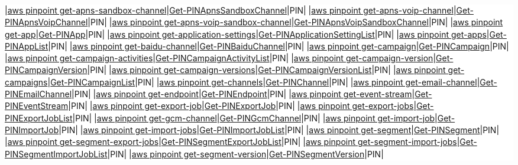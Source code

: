 |[aws pinpoint get-apns-sandbox-channel](https://docs.aws.amazon.com/cli/latest/reference/pinpoint/get-apns-sandbox-channel.html)|[Get-PINApnsSandboxChannel](https://docs.aws.amazon.com/powershell/latest/reference/items/Get-PINApnsSandboxChannel.html)|PIN|
|[aws pinpoint get-apns-voip-channel](https://docs.aws.amazon.com/cli/latest/reference/pinpoint/get-apns-voip-channel.html)|[Get-PINApnsVoipChannel](https://docs.aws.amazon.com/powershell/latest/reference/items/Get-PINApnsVoipChannel.html)|PIN|
|[aws pinpoint get-apns-voip-sandbox-channel](https://docs.aws.amazon.com/cli/latest/reference/pinpoint/get-apns-voip-sandbox-channel.html)|[Get-PINApnsVoipSandboxChannel](https://docs.aws.amazon.com/powershell/latest/reference/items/Get-PINApnsVoipSandboxChannel.html)|PIN|
|[aws pinpoint get-app](https://docs.aws.amazon.com/cli/latest/reference/pinpoint/get-app.html)|[Get-PINApp](https://docs.aws.amazon.com/powershell/latest/reference/items/Get-PINApp.html)|PIN|
|[aws pinpoint get-application-settings](https://docs.aws.amazon.com/cli/latest/reference/pinpoint/get-application-settings.html)|[Get-PINApplicationSettingList](https://docs.aws.amazon.com/powershell/latest/reference/items/Get-PINApplicationSettingList.html)|PIN|
|[aws pinpoint get-apps](https://docs.aws.amazon.com/cli/latest/reference/pinpoint/get-apps.html)|[Get-PINAppList](https://docs.aws.amazon.com/powershell/latest/reference/items/Get-PINAppList.html)|PIN|
|[aws pinpoint get-baidu-channel](https://docs.aws.amazon.com/cli/latest/reference/pinpoint/get-baidu-channel.html)|[Get-PINBaiduChannel](https://docs.aws.amazon.com/powershell/latest/reference/items/Get-PINBaiduChannel.html)|PIN|
|[aws pinpoint get-campaign](https://docs.aws.amazon.com/cli/latest/reference/pinpoint/get-campaign.html)|[Get-PINCampaign](https://docs.aws.amazon.com/powershell/latest/reference/items/Get-PINCampaign.html)|PIN|
|[aws pinpoint get-campaign-activities](https://docs.aws.amazon.com/cli/latest/reference/pinpoint/get-campaign-activities.html)|[Get-PINCampaignActivityList](https://docs.aws.amazon.com/powershell/latest/reference/items/Get-PINCampaignActivityList.html)|PIN|
|[aws pinpoint get-campaign-version](https://docs.aws.amazon.com/cli/latest/reference/pinpoint/get-campaign-version.html)|[Get-PINCampaignVersion](https://docs.aws.amazon.com/powershell/latest/reference/items/Get-PINCampaignVersion.html)|PIN|
|[aws pinpoint get-campaign-versions](https://docs.aws.amazon.com/cli/latest/reference/pinpoint/get-campaign-versions.html)|[Get-PINCampaignVersionList](https://docs.aws.amazon.com/powershell/latest/reference/items/Get-PINCampaignVersionList.html)|PIN|
|[aws pinpoint get-campaigns](https://docs.aws.amazon.com/cli/latest/reference/pinpoint/get-campaigns.html)|[Get-PINCampaignList](https://docs.aws.amazon.com/powershell/latest/reference/items/Get-PINCampaignList.html)|PIN|
|[aws pinpoint get-channels](https://docs.aws.amazon.com/cli/latest/reference/pinpoint/get-channels.html)|[Get-PINChannel](https://docs.aws.amazon.com/powershell/latest/reference/items/Get-PINChannel.html)|PIN|
|[aws pinpoint get-email-channel](https://docs.aws.amazon.com/cli/latest/reference/pinpoint/get-email-channel.html)|[Get-PINEmailChannel](https://docs.aws.amazon.com/powershell/latest/reference/items/Get-PINEmailChannel.html)|PIN|
|[aws pinpoint get-endpoint](https://docs.aws.amazon.com/cli/latest/reference/pinpoint/get-endpoint.html)|[Get-PINEndpoint](https://docs.aws.amazon.com/powershell/latest/reference/items/Get-PINEndpoint.html)|PIN|
|[aws pinpoint get-event-stream](https://docs.aws.amazon.com/cli/latest/reference/pinpoint/get-event-stream.html)|[Get-PINEventStream](https://docs.aws.amazon.com/powershell/latest/reference/items/Get-PINEventStream.html)|PIN|
|[aws pinpoint get-export-job](https://docs.aws.amazon.com/cli/latest/reference/pinpoint/get-export-job.html)|[Get-PINExportJob](https://docs.aws.amazon.com/powershell/latest/reference/items/Get-PINExportJob.html)|PIN|
|[aws pinpoint get-export-jobs](https://docs.aws.amazon.com/cli/latest/reference/pinpoint/get-export-jobs.html)|[Get-PINExportJobList](https://docs.aws.amazon.com/powershell/latest/reference/items/Get-PINExportJobList.html)|PIN|
|[aws pinpoint get-gcm-channel](https://docs.aws.amazon.com/cli/latest/reference/pinpoint/get-gcm-channel.html)|[Get-PINGcmChannel](https://docs.aws.amazon.com/powershell/latest/reference/items/Get-PINGcmChannel.html)|PIN|
|[aws pinpoint get-import-job](https://docs.aws.amazon.com/cli/latest/reference/pinpoint/get-import-job.html)|[Get-PINImportJob](https://docs.aws.amazon.com/powershell/latest/reference/items/Get-PINImportJob.html)|PIN|
|[aws pinpoint get-import-jobs](https://docs.aws.amazon.com/cli/latest/reference/pinpoint/get-import-jobs.html)|[Get-PINImportJobList](https://docs.aws.amazon.com/powershell/latest/reference/items/Get-PINImportJobList.html)|PIN|
|[aws pinpoint get-segment](https://docs.aws.amazon.com/cli/latest/reference/pinpoint/get-segment.html)|[Get-PINSegment](https://docs.aws.amazon.com/powershell/latest/reference/items/Get-PINSegment.html)|PIN|
|[aws pinpoint get-segment-export-jobs](https://docs.aws.amazon.com/cli/latest/reference/pinpoint/get-segment-export-jobs.html)|[Get-PINSegmentExportJobList](https://docs.aws.amazon.com/powershell/latest/reference/items/Get-PINSegmentExportJobList.html)|PIN|
|[aws pinpoint get-segment-import-jobs](https://docs.aws.amazon.com/cli/latest/reference/pinpoint/get-segment-import-jobs.html)|[Get-PINSegmentImportJobList](https://docs.aws.amazon.com/powershell/latest/reference/items/Get-PINSegmentImportJobList.html)|PIN|
|[aws pinpoint get-segment-version](https://docs.aws.amazon.com/cli/latest/reference/pinpoint/get-segment-version.html)|[Get-PINSegmentVersion](https://docs.aws.amazon.com/powershell/latest/reference/items/Get-PINSegmentVersion.html)|PIN|